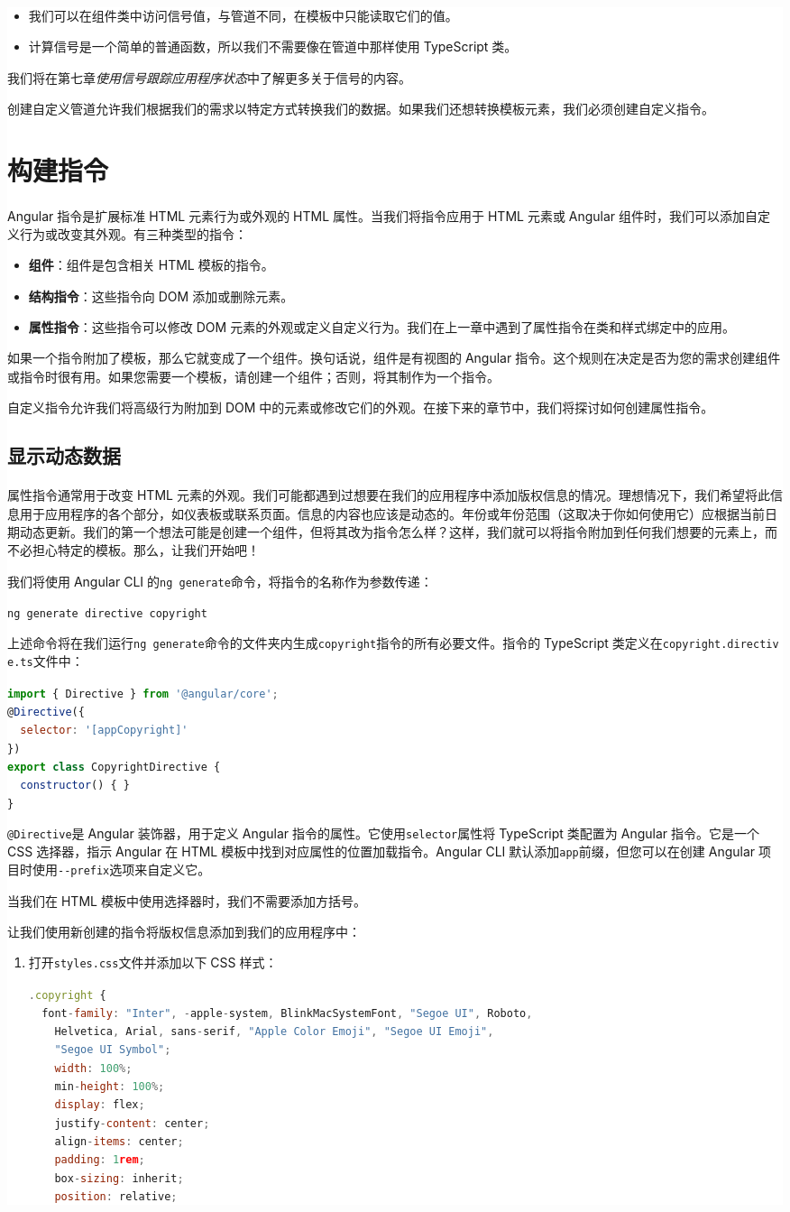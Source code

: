 +   我们可以在组件类中访问信号值，与管道不同，在模板中只能读取它们的值。

+   计算信号是一个简单的普通函数，所以我们不需要像在管道中那样使用 TypeScript 类。

我们将在第七章*使用信号跟踪应用程序状态*中了解更多关于信号的内容。

创建自定义管道允许我们根据我们的需求以特定方式转换我们的数据。如果我们还想转换模板元素，我们必须创建自定义指令。

# 构建指令

Angular 指令是扩展标准 HTML 元素行为或外观的 HTML 属性。当我们将指令应用于 HTML 元素或 Angular 组件时，我们可以添加自定义行为或改变其外观。有三种类型的指令：

+   **组件**：组件是包含相关 HTML 模板的指令。

+   **结构指令**：这些指令向 DOM 添加或删除元素。

+   **属性指令**：这些指令可以修改 DOM 元素的外观或定义自定义行为。我们在上一章中遇到了属性指令在类和样式绑定中的应用。

如果一个指令附加了模板，那么它就变成了一个组件。换句话说，组件是有视图的 Angular 指令。这个规则在决定是否为您的需求创建组件或指令时很有用。如果您需要一个模板，请创建一个组件；否则，将其制作为一个指令。

自定义指令允许我们将高级行为附加到 DOM 中的元素或修改它们的外观。在接下来的章节中，我们将探讨如何创建属性指令。

## 显示动态数据

属性指令通常用于改变 HTML 元素的外观。我们可能都遇到过想要在我们的应用程序中添加版权信息的情况。理想情况下，我们希望将此信息用于应用程序的各个部分，如仪表板或联系页面。信息的内容也应该是动态的。年份或年份范围（这取决于你如何使用它）应根据当前日期动态更新。我们的第一个想法可能是创建一个组件，但将其改为指令怎么样？这样，我们就可以将指令附加到任何我们想要的元素上，而不必担心特定的模板。那么，让我们开始吧！

我们将使用 Angular CLI 的`ng generate`命令，将指令的名称作为参数传递：

```js
ng generate directive copyright 
```

上述命令将在我们运行`ng generate`命令的文件夹内生成`copyright`指令的所有必要文件。指令的 TypeScript 类定义在`copyright.directive.ts`文件中：

```js
import { Directive } from '@angular/core';
@Directive({
  selector: '[appCopyright]'
})
export class CopyrightDirective {
  constructor() { }
} 
```

`@Directive`是 Angular 装饰器，用于定义 Angular 指令的属性。它使用`selector`属性将 TypeScript 类配置为 Angular 指令。它是一个 CSS 选择器，指示 Angular 在 HTML 模板中找到对应属性的位置加载指令。Angular CLI 默认添加`app`前缀，但您可以在创建 Angular 项目时使用`--prefix`选项来自定义它。

当我们在 HTML 模板中使用选择器时，我们不需要添加方括号。

让我们使用新创建的指令将版权信息添加到我们的应用程序中：

1.  打开`styles.css`文件并添加以下 CSS 样式：

    ```js
    .copyright {
      font-family: "Inter", -apple-system, BlinkMacSystemFont, "Segoe UI", Roboto,
        Helvetica, Arial, sans-serif, "Apple Color Emoji", "Segoe UI Emoji",
        "Segoe UI Symbol";
        width: 100%;
        min-height: 100%;
        display: flex;
        justify-content: center;
        align-items: center;
        padding: 1rem;
        box-sizing: inherit;
        position: relative;